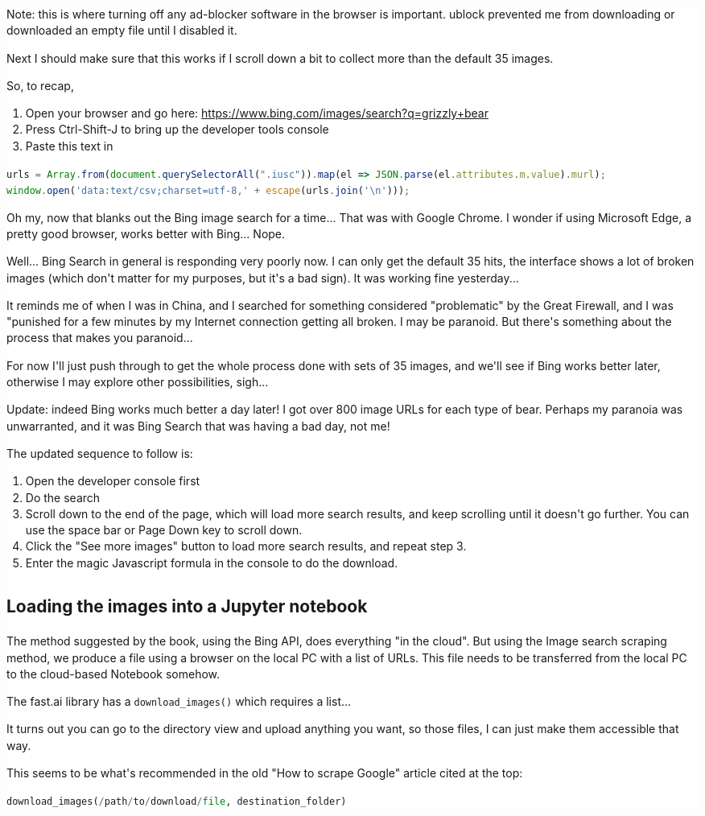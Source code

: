 Note: this is where turning off any ad-blocker software in the browser is important. ublock prevented me from downloading or downloaded an empty file until I disabled it.

Next I should make sure that this works if I scroll down a bit to collect more than the default 35 images.

So, to recap, 

1. Open your browser and go here: <https://www.bing.com/images/search?q=grizzly+bear>
2. Press Ctrl-Shift-J to bring up the developer tools console
3. Paste this text in 
```javascript
urls = Array.from(document.querySelectorAll(".iusc")).map(el => JSON.parse(el.attributes.m.value).murl);
window.open('data:text/csv;charset=utf-8,' + escape(urls.join('\n')));
```

Oh my, now that blanks out the Bing image search for a time... That was with Google Chrome. I wonder if using Microsoft Edge, a pretty good browser, works better with Bing... Nope.

Well... Bing Search in general is responding very poorly now. I can only get the default 35 hits, the interface shows a lot of broken images (which don't matter for my purposes, but it's a bad sign). It was working fine yesterday...

It reminds me of when I was in China, and I searched for something considered "problematic" by the Great Firewall, and I was "punished for a few minutes by my Internet connection getting all broken. I may be paranoid. But there's something about the process that makes you paranoid...

For now I'll just push through to get the whole process done with sets of 35 images, and we'll see if Bing works better later, otherwise I may explore other possibilities, sigh...

Update: indeed Bing works much better a day later! I got over 800 image URLs for each type of bear. Perhaps my paranoia was unwarranted, and it was Bing Search that was having a bad day, not me!

The updated sequence to follow is:

1. Open the developer console first
2. Do the search
3. Scroll down to the end of the page, which will load more search results, and keep scrolling until it doesn't go further. You can use the space bar or Page Down key to scroll down.
4. Click the "See more images" button to load more search results, and repeat step 3.
5. Enter the magic Javascript formula in the console to do the download.

## Loading the images into a Jupyter notebook

The method suggested by the book, using the Bing API, does everything "in the cloud".
But using the Image search scraping method, we produce a file using a browser on the local PC with a list of URLs. This file needs to be transferred from the local PC to the cloud-based Notebook somehow.

The fast.ai library has a `download_images()` which requires a list...

 It turns out you can go to the directory view and upload anything you want, so those files, I can just make them accessible that way.

This seems to be what's recommended in the old "How to scrape Google" article cited at the top:

```python
download_images(/path/to/download/file, destination_folder)
```

